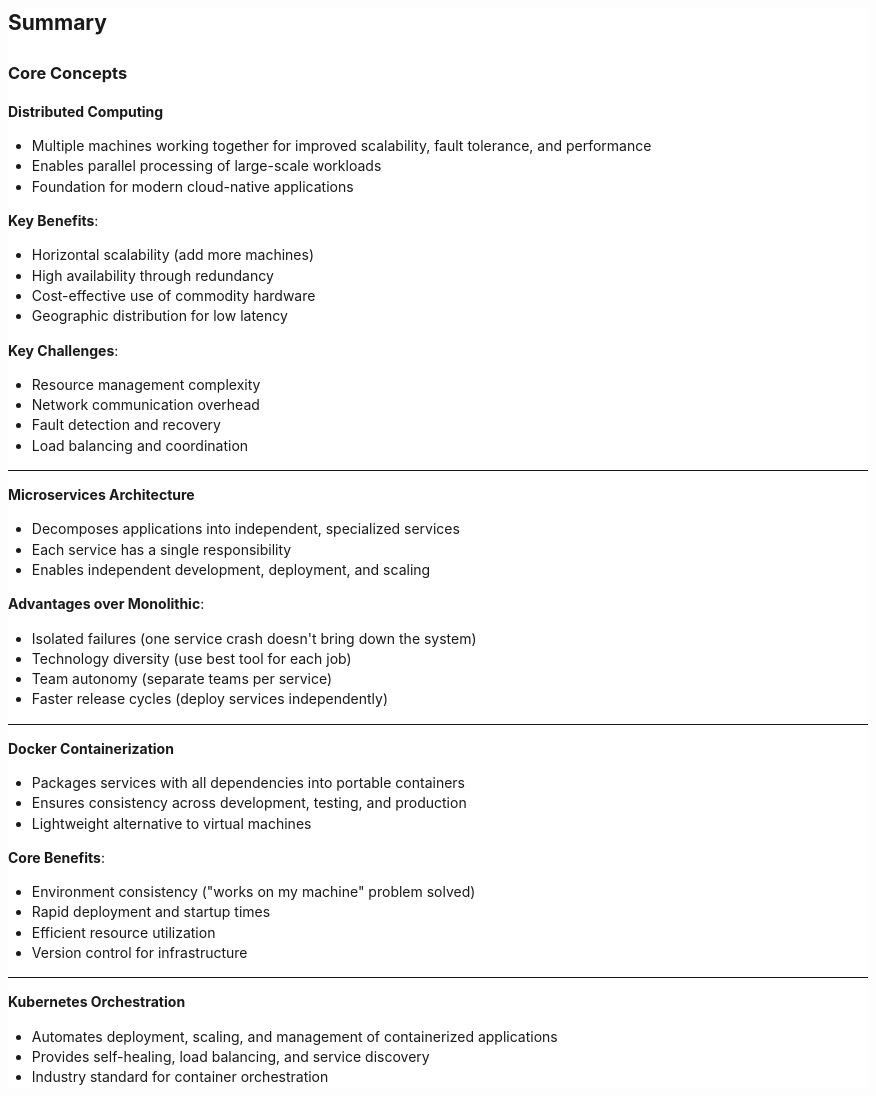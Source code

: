 
## Summary

### Core Concepts

**Distributed Computing**
- Multiple machines working together for improved scalability, fault tolerance, and performance
- Enables parallel processing of large-scale workloads
- Foundation for modern cloud-native applications

**Key Benefits**:
- Horizontal scalability (add more machines)
- High availability through redundancy
- Cost-effective use of commodity hardware
- Geographic distribution for low latency

**Key Challenges**:
- Resource management complexity
- Network communication overhead
- Fault detection and recovery
- Load balancing and coordination

---

**Microservices Architecture**
- Decomposes applications into independent, specialized services
- Each service has a single responsibility
- Enables independent development, deployment, and scaling

**Advantages over Monolithic**:
- Isolated failures (one service crash doesn't bring down the system)
- Technology diversity (use best tool for each job)
- Team autonomy (separate teams per service)
- Faster release cycles (deploy services independently)

---

**Docker Containerization**
- Packages services with all dependencies into portable containers
- Ensures consistency across development, testing, and production
- Lightweight alternative to virtual machines

**Core Benefits**:
- Environment consistency ("works on my machine" problem solved)
- Rapid deployment and startup times
- Efficient resource utilization
- Version control for infrastructure

---

**Kubernetes Orchestration**
- Automates deployment, scaling, and management of containerized applications
- Provides self-healing, load balancing, and service discovery
- Industry standard for container orchestration
